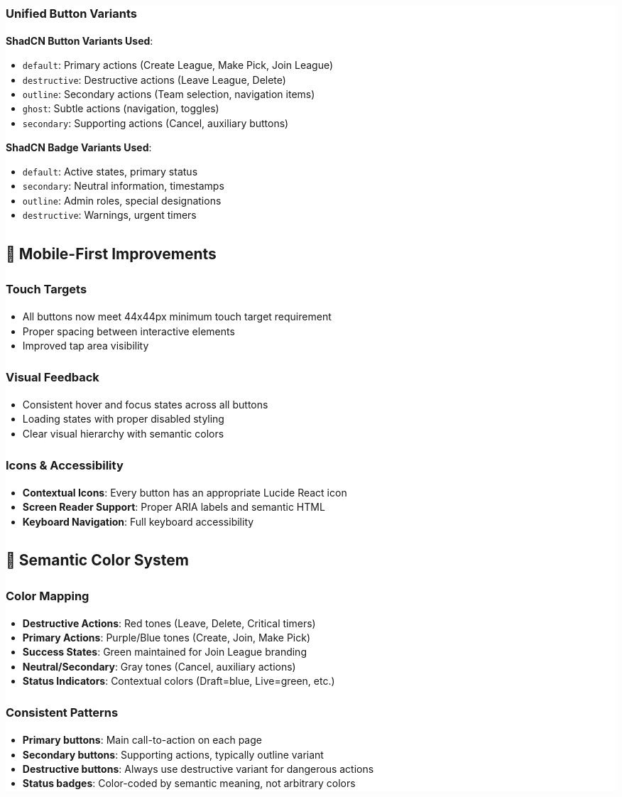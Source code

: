 ### **Unified Button Variants**

**ShadCN Button Variants Used**:

- `default`: Primary actions (Create League, Make Pick, Join League)
- `destructive`: Destructive actions (Leave League, Delete)
- `outline`: Secondary actions (Team selection, navigation items)
- `ghost`: Subtle actions (navigation, toggles)
- `secondary`: Supporting actions (Cancel, auxiliary buttons)

**ShadCN Badge Variants Used**:

- `default`: Active states, primary status
- `secondary`: Neutral information, timestamps
- `outline`: Admin roles, special designations
- `destructive`: Warnings, urgent timers

## 📱 **Mobile-First Improvements**

### **Touch Targets**

- All buttons now meet 44x44px minimum touch target requirement
- Proper spacing between interactive elements
- Improved tap area visibility

### **Visual Feedback**

- Consistent hover and focus states across all buttons
- Loading states with proper disabled styling
- Clear visual hierarchy with semantic colors

### **Icons & Accessibility**

- **Contextual Icons**: Every button has an appropriate Lucide React icon
- **Screen Reader Support**: Proper ARIA labels and semantic HTML
- **Keyboard Navigation**: Full keyboard accessibility

## 🎯 **Semantic Color System**

### **Color Mapping**

- **Destructive Actions**: Red tones (Leave, Delete, Critical timers)
- **Primary Actions**: Purple/Blue tones (Create, Join, Make Pick)
- **Success States**: Green maintained for Join League branding
- **Neutral/Secondary**: Gray tones (Cancel, auxiliary actions)
- **Status Indicators**: Contextual colors (Draft=blue, Live=green, etc.)

### **Consistent Patterns**

- **Primary buttons**: Main call-to-action on each page
- **Secondary buttons**: Supporting actions, typically outline variant
- **Destructive buttons**: Always use destructive variant for dangerous actions
- **Status badges**: Color-coded by semantic meaning, not arbitrary colors
